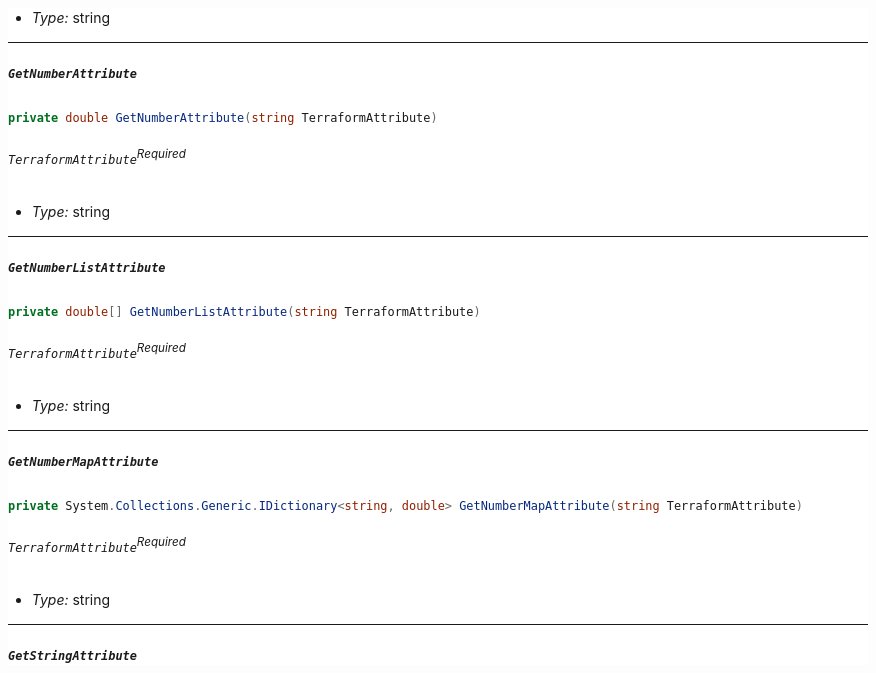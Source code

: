 - *Type:* string

---

##### `GetNumberAttribute` <a name="GetNumberAttribute" id="@cdktf/provider-snowflake.tableConstraint.TableConstraint.getNumberAttribute"></a>

```csharp
private double GetNumberAttribute(string TerraformAttribute)
```

###### `TerraformAttribute`<sup>Required</sup> <a name="TerraformAttribute" id="@cdktf/provider-snowflake.tableConstraint.TableConstraint.getNumberAttribute.parameter.terraformAttribute"></a>

- *Type:* string

---

##### `GetNumberListAttribute` <a name="GetNumberListAttribute" id="@cdktf/provider-snowflake.tableConstraint.TableConstraint.getNumberListAttribute"></a>

```csharp
private double[] GetNumberListAttribute(string TerraformAttribute)
```

###### `TerraformAttribute`<sup>Required</sup> <a name="TerraformAttribute" id="@cdktf/provider-snowflake.tableConstraint.TableConstraint.getNumberListAttribute.parameter.terraformAttribute"></a>

- *Type:* string

---

##### `GetNumberMapAttribute` <a name="GetNumberMapAttribute" id="@cdktf/provider-snowflake.tableConstraint.TableConstraint.getNumberMapAttribute"></a>

```csharp
private System.Collections.Generic.IDictionary<string, double> GetNumberMapAttribute(string TerraformAttribute)
```

###### `TerraformAttribute`<sup>Required</sup> <a name="TerraformAttribute" id="@cdktf/provider-snowflake.tableConstraint.TableConstraint.getNumberMapAttribute.parameter.terraformAttribute"></a>

- *Type:* string

---

##### `GetStringAttribute` <a name="GetStringAttribute" id="@cdktf/provider-snowflake.tableConstraint.TableConstraint.getStringAttribute"></a>
